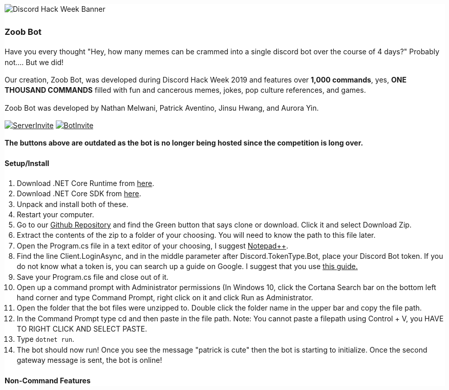 

![Discord Hack Week Banner](https://cdn-images-1.medium.com/max/2600/1*lh6NS8hx0pu5mlZeSqnu5w.jpeg)


### Zoob Bot

Have you every thought "Hey, how many memes can be crammed into a single discord bot over the course of 4 days?"  Probably not.... But we did! 

Our creation, Zoob Bot, was developed during Discord Hack Week 2019 and features over **1,000 commands**, yes, **ONE THOUSAND COMMANDS** filled with fun and cancerous memes, jokes, pop culture references, and games.

Zoob Bot was developed by Nathan Melwani, Patrick Aventino, Jinsu Hwang, and Aurora Yin.

[![ServerInvite](https://img.shields.io/badge/Join%20Test%20Server-Click%20here-success.svg "This is where you can test the bot")](https://discord.gg/AYRbJgT) [![BotInvite](https://img.shields.io/badge/Invite%20bot-Click%20here-ff69b4.svg "Invite the bot to your server")](https://discordapp.com/oauth2/authorize?client_id=592952933327437828&scope=bot&permissions=8)

**The buttons above are outdated as the bot is no longer being hosted since the competition is long over.**

#### Setup/Install
 1. Download .NET Core Runtime from [here](https://dotnet.microsoft.com/download).
 2. Download .NET Core SDK from [here](https://dotnet.microsoft.com/download).
 3. Unpack and install both of these. 
 4. Restart your computer.
 5. Go to our [Github Repository](https://github.com/NateM135/ZoobBot) and find the Green button that says clone or download. Click it and select Download Zip.
 6. Extract the contents of the zip to a folder of your choosing. You will need to know the path to this file later.
 7. Open the Program.cs file in a text editor of your choosing, I suggest [Notepad++](https://notepad-plus-plus.org/).
 8. Find the line Client.LoginAsync, and in the middle parameter after Discord.TokenType.Bot, place your Discord Bot token. If you do not know what a token is, you can search up a guide on Google. I suggest that you use [this guide.](https://github.com/reactiflux/discord-irc/wiki/Creating-a-discord-bot-&-getting-a-token)
 9. Save your Program.cs file and close out of it.
 10. Open up a command prompt with Administrator permissions (In Windows 10, click the Cortana Search bar on the bottom left hand corner and type Command Prompt, right click on it and click Run as Administrator. 
 11. Open the folder that the bot files were unzipped to. Double click the folder name in the upper bar and copy the file path. 
 12. In the Command Prompt type cd and then paste in the file path. Note: You cannot paste a filepath using Control + V, you HAVE TO RIGHT CLICK AND SELECT PASTE.
 13. Type <code>dotnet run</code>.
 14. The bot should now run! Once you see the message "patrick is cute" then the bot is starting to initialize. Once the second gateway message is sent, the bot is online! 
 


#### Non-Command Features
